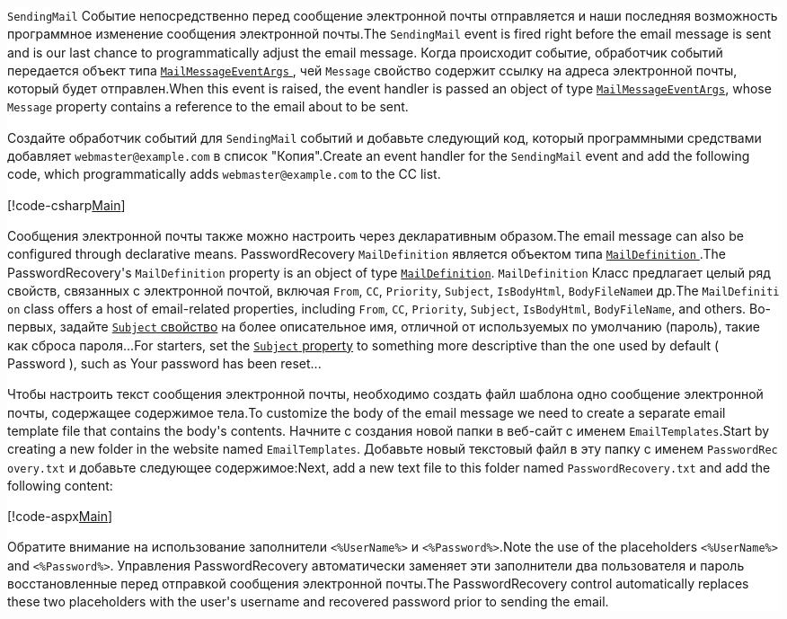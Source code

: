 <span data-ttu-id="afbd0-193">`SendingMail` Событие непосредственно перед сообщение электронной почты отправляется и наши последняя возможность программное изменение сообщения электронной почты.</span><span class="sxs-lookup"><span data-stu-id="afbd0-193">The `SendingMail` event is fired right before the email message is sent and is our last chance to programmatically adjust the email message.</span></span> <span data-ttu-id="afbd0-194">Когда происходит событие, обработчик событий передается объект типа [ `MailMessageEventArgs` ](https://msdn.microsoft.com/en-us/library/system.web.ui.webcontrols.mailmessageeventargs.aspx), чей `Message` свойство содержит ссылку на адреса электронной почты, который будет отправлен.</span><span class="sxs-lookup"><span data-stu-id="afbd0-194">When this event is raised, the event handler is passed an object of type [`MailMessageEventArgs`](https://msdn.microsoft.com/en-us/library/system.web.ui.webcontrols.mailmessageeventargs.aspx), whose `Message` property contains a reference to the email about to be sent.</span></span>

<span data-ttu-id="afbd0-195">Создайте обработчик событий для `SendingMail` событий и добавьте следующий код, который программными средствами добавляет `webmaster@example.com` в список "Копия".</span><span class="sxs-lookup"><span data-stu-id="afbd0-195">Create an event handler for the `SendingMail` event and add the following code, which programmatically adds `webmaster@example.com` to the CC list.</span></span>

[!code-csharp[Main](recovering-and-changing-passwords-cs/samples/sample2.cs)]

<span data-ttu-id="afbd0-196">Сообщения электронной почты также можно настроить через декларативным образом.</span><span class="sxs-lookup"><span data-stu-id="afbd0-196">The email message can also be configured through declarative means.</span></span> <span data-ttu-id="afbd0-197">PasswordRecovery `MailDefinition` является объектом типа [ `MailDefinition` ](https://msdn.microsoft.com/en-us/library/system.web.ui.webcontrols.maildefinition.aspx).</span><span class="sxs-lookup"><span data-stu-id="afbd0-197">The PasswordRecovery's `MailDefinition` property is an object of type [`MailDefinition`](https://msdn.microsoft.com/en-us/library/system.web.ui.webcontrols.maildefinition.aspx).</span></span> <span data-ttu-id="afbd0-198">`MailDefinition` Класс предлагает целый ряд свойств, связанных с электронной почтой, включая `From`, `CC`, `Priority`, `Subject`, `IsBodyHtml`, `BodyFileName`и др.</span><span class="sxs-lookup"><span data-stu-id="afbd0-198">The `MailDefinition` class offers a host of email-related properties, including `From`, `CC`, `Priority`, `Subject`, `IsBodyHtml`, `BodyFileName`, and others.</span></span> <span data-ttu-id="afbd0-199">Во-первых, задайте [ `Subject` свойство](https://msdn.microsoft.com/en-us/library/system.web.ui.webcontrols.maildefinition.subject.aspx) на более описательное имя, отличной от используемых по умолчанию (пароль), такие как сброса пароля...</span><span class="sxs-lookup"><span data-stu-id="afbd0-199">For starters, set the [`Subject` property](https://msdn.microsoft.com/en-us/library/system.web.ui.webcontrols.maildefinition.subject.aspx) to something more descriptive than the one used by default ( Password ), such as Your password has been reset...</span></span>

<span data-ttu-id="afbd0-200">Чтобы настроить текст сообщения электронной почты, необходимо создать файл шаблона одно сообщение электронной почты, содержащее содержимое тела.</span><span class="sxs-lookup"><span data-stu-id="afbd0-200">To customize the body of the email message we need to create a separate email template file that contains the body's contents.</span></span> <span data-ttu-id="afbd0-201">Начните с создания новой папки в веб-сайт с именем `EmailTemplates`.</span><span class="sxs-lookup"><span data-stu-id="afbd0-201">Start by creating a new folder in the website named `EmailTemplates`.</span></span> <span data-ttu-id="afbd0-202">Добавьте новый текстовый файл в эту папку с именем `PasswordRecovery.txt` и добавьте следующее содержимое:</span><span class="sxs-lookup"><span data-stu-id="afbd0-202">Next, add a new text file to this folder named `PasswordRecovery.txt` and add the following content:</span></span>

[!code-aspx[Main](recovering-and-changing-passwords-cs/samples/sample3.aspx)]

<span data-ttu-id="afbd0-203">Обратите внимание на использование заполнители `<%UserName%>` и `<%Password%>`.</span><span class="sxs-lookup"><span data-stu-id="afbd0-203">Note the use of the placeholders `<%UserName%>` and `<%Password%>`.</span></span> <span data-ttu-id="afbd0-204">Управления PasswordRecovery автоматически заменяет эти заполнители два пользователя и пароль восстановленные перед отправкой сообщения электронной почты.</span><span class="sxs-lookup"><span data-stu-id="afbd0-204">The PasswordRecovery control automatically replaces these two placeholders with the user's username and recovered password prior to sending the email.</span></span>

